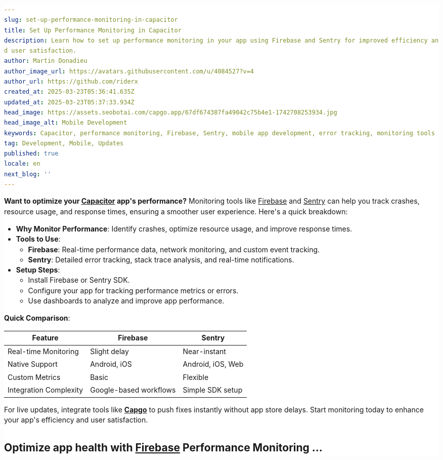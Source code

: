 ```yaml
---
slug: set-up-performance-monitoring-in-capacitor
title: Set Up Performance Monitoring in Capacitor
description: Learn how to set up performance monitoring in your app using Firebase and Sentry for improved efficiency and user satisfaction.
author: Martin Donadieu
author_image_url: https://avatars.githubusercontent.com/u/4084527?v=4
author_url: https://github.com/riderx
created_at: 2025-03-23T05:36:41.635Z
updated_at: 2025-03-23T05:37:33.934Z
head_image: https://assets.seobotai.com/capgo.app/67df674387fa49042c75b4e1-1742708253934.jpg
head_image_alt: Mobile Development
keywords: Capacitor, performance monitoring, Firebase, Sentry, mobile app development, error tracking, monitoring tools
tag: Development, Mobile, Updates
published: true
locale: en
next_blog: ''
---
```


**Want to optimize your [Capacitor](https://capacitorjs.com/) app's performance?** Monitoring tools like [Firebase](https://firebase.google.com/) and [Sentry](https://sentry.io/) can help you track crashes, resource usage, and response times, ensuring a smoother user experience. Here's a quick breakdown:

-   **Why Monitor Performance**: Identify crashes, optimize resource usage, and improve response times.
-   **Tools to Use**:
    -   **Firebase**: Real-time performance data, network monitoring, and custom event tracking.
    -   **Sentry**: Detailed error tracking, stack trace analysis, and real-time notifications.
-   **Setup Steps**:
    -   Install Firebase or Sentry SDK.
    -   Configure your app for tracking performance metrics or errors.
    -   Use dashboards to analyze and improve app performance.

**Quick Comparison**:

| Feature | Firebase | Sentry |
| --- | --- | --- |
| Real-time Monitoring | Slight delay | Near-instant |
| Native Support | Android, iOS | Android, iOS, Web |
| Custom Metrics | Basic | Flexible |
| Integration Complexity | Google-based workflows | Simple SDK setup |

For live updates, integrate tools like **[Capgo](https://capgo.app/)** to push fixes instantly without app store delays. Start monitoring today to enhance your app's efficiency and user satisfaction.

## Optimize app health with [Firebase](https://firebase.google.com/) Performance Monitoring ...
